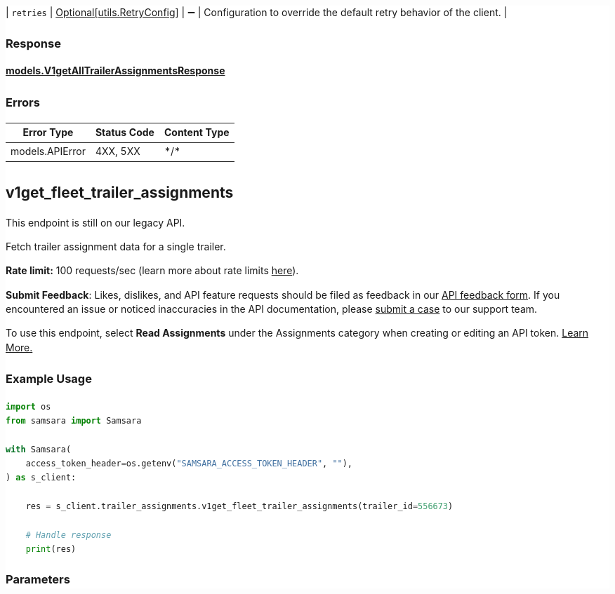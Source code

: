 | `retries`                                                                                                                                                                                  | [Optional[utils.RetryConfig]](../../models/utils/retryconfig.md)                                                                                                                           | :heavy_minus_sign:                                                                                                                                                                         | Configuration to override the default retry behavior of the client.                                                                                                                        |

### Response

**[models.V1getAllTrailerAssignmentsResponse](../../models/v1getalltrailerassignmentsresponse.md)**

### Errors

| Error Type      | Status Code     | Content Type    |
| --------------- | --------------- | --------------- |
| models.APIError | 4XX, 5XX        | \*/\*           |

## v1get_fleet_trailer_assignments

<n class="warning">
<nh>
<i class="fa fa-exclamation-circle"></i>
This endpoint is still on our legacy API.
</nh>
</n>

Fetch trailer assignment data for a single trailer. 

 <b>Rate limit:</b> 100 requests/sec (learn more about rate limits <a href="https://developers.samsara.com/docs/rate-limits" target="_blank">here</a>). 

 **Submit Feedback**: Likes, dislikes, and API feature requests should be filed as feedback in our <a href="https://forms.gle/zkD4NCH7HjKb7mm69" target="_blank">API feedback form</a>. If you encountered an issue or noticed inaccuracies in the API documentation, please <a href="https://www.samsara.com/help" target="_blank">submit a case</a> to our support team.

To use this endpoint, select **Read Assignments** under the Assignments category when creating or editing an API token. <a href="https://developers.samsara.com/docs/authentication#scopes-for-api-tokens" target="_blank">Learn More.</a>

### Example Usage

```python
import os
from samsara import Samsara

with Samsara(
    access_token_header=os.getenv("SAMSARA_ACCESS_TOKEN_HEADER", ""),
) as s_client:

    res = s_client.trailer_assignments.v1get_fleet_trailer_assignments(trailer_id=556673)

    # Handle response
    print(res)

```

### Parameters
